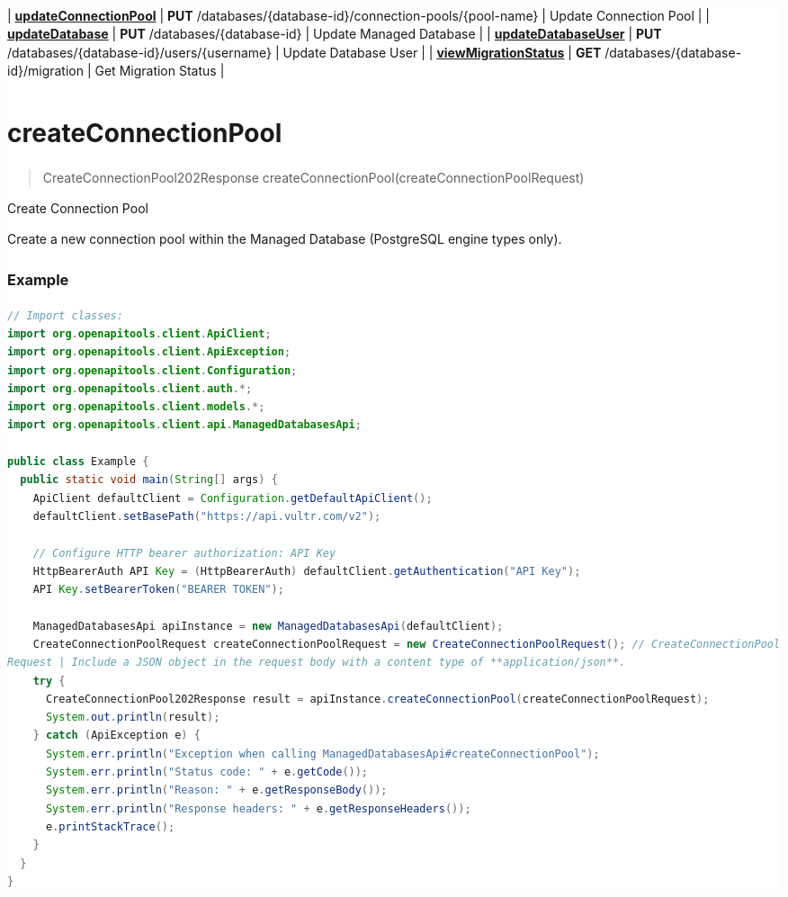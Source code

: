 | [**updateConnectionPool**](ManagedDatabasesApi.md#updateConnectionPool) | **PUT** /databases/{database-id}/connection-pools/{pool-name} | Update Connection Pool |
| [**updateDatabase**](ManagedDatabasesApi.md#updateDatabase) | **PUT** /databases/{database-id} | Update Managed Database |
| [**updateDatabaseUser**](ManagedDatabasesApi.md#updateDatabaseUser) | **PUT** /databases/{database-id}/users/{username} | Update Database User |
| [**viewMigrationStatus**](ManagedDatabasesApi.md#viewMigrationStatus) | **GET** /databases/{database-id}/migration | Get Migration Status |


<a id="createConnectionPool"></a>
# **createConnectionPool**
> CreateConnectionPool202Response createConnectionPool(createConnectionPoolRequest)

Create Connection Pool

Create a new connection pool within the Managed Database (PostgreSQL engine types only).

### Example
```java
// Import classes:
import org.openapitools.client.ApiClient;
import org.openapitools.client.ApiException;
import org.openapitools.client.Configuration;
import org.openapitools.client.auth.*;
import org.openapitools.client.models.*;
import org.openapitools.client.api.ManagedDatabasesApi;

public class Example {
  public static void main(String[] args) {
    ApiClient defaultClient = Configuration.getDefaultApiClient();
    defaultClient.setBasePath("https://api.vultr.com/v2");
    
    // Configure HTTP bearer authorization: API Key
    HttpBearerAuth API Key = (HttpBearerAuth) defaultClient.getAuthentication("API Key");
    API Key.setBearerToken("BEARER TOKEN");

    ManagedDatabasesApi apiInstance = new ManagedDatabasesApi(defaultClient);
    CreateConnectionPoolRequest createConnectionPoolRequest = new CreateConnectionPoolRequest(); // CreateConnectionPoolRequest | Include a JSON object in the request body with a content type of **application/json**.
    try {
      CreateConnectionPool202Response result = apiInstance.createConnectionPool(createConnectionPoolRequest);
      System.out.println(result);
    } catch (ApiException e) {
      System.err.println("Exception when calling ManagedDatabasesApi#createConnectionPool");
      System.err.println("Status code: " + e.getCode());
      System.err.println("Reason: " + e.getResponseBody());
      System.err.println("Response headers: " + e.getResponseHeaders());
      e.printStackTrace();
    }
  }
}
```

